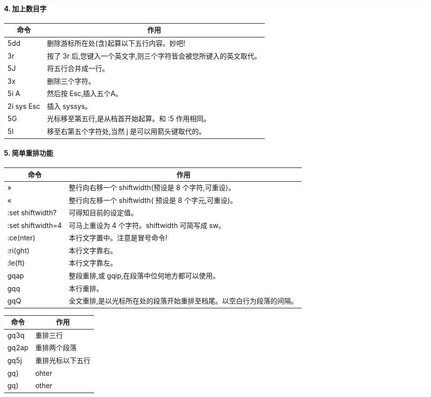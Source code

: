 #### 4. 加上数目字

| 命令         | 作用                                  |
| ---------- | ----------------------------------- |
| 5dd        | 删除游标所在处(含)起算以下五行内容。妙吧!              |
| 3r         | 按了 3r 后,您键入一个英文字,则三个字符皆会被您所键入的英文取代。 |
| 5J         | 将五行合并成一行。                           |
| 3x         | 删除三个字符。                             |
| 5i A       | 然后按 Esc,插入五个A。                      |
| 2i sys Esc | 插入 syssys。                          |
| 5G         | 光标移至第五行,是从档首开始起算。和 :5 作用相同。         |
| 5l         | 移至右第五个字符处,当然 j 是可以用箭头键取代的。          |


#### 5. 简单重排功能

| 命令                | 作用                                  |
| ----------------- | ----------------------------------- |
| »                 | 整行向右移一个 shiftwidth(预设是 8 个字符,可重设)。  |
| «                 | 整行向左移一个 shiftwidth( 预设是 8 个字元,可重设)。 |
| :set shiftwidth?  | 可得知目前的设定值。                          |
| :set shiftwidth=4 | 可马上重设为 4 个字符。shiftwidth 可简写成 sw。    |
| :ce(nter)         | 本行文字置中。注意是冒号命令!                     |
| :ri(ght)          | 本行文字靠右。                             |
| :le(ft)           | 本行文字靠左。                             |
| gqap              | 整段重排,或 gqip,在段落中位何地方都可以使用。          |
| gqq               | 本行重排。                               |
| gqQ               | 全文重排,是以光标所在处的段落开始重排至档尾。以空白行为段落的间隔。  |


| 命令    | 作用       |
| ----- | -------- |
| gq3q  | 重排三行     |
| gq2ap | 重排两个段落   |
| gq5j  | 重排光标以下五行 |
| gq}   | ohter    |
| gq)   | other    |
